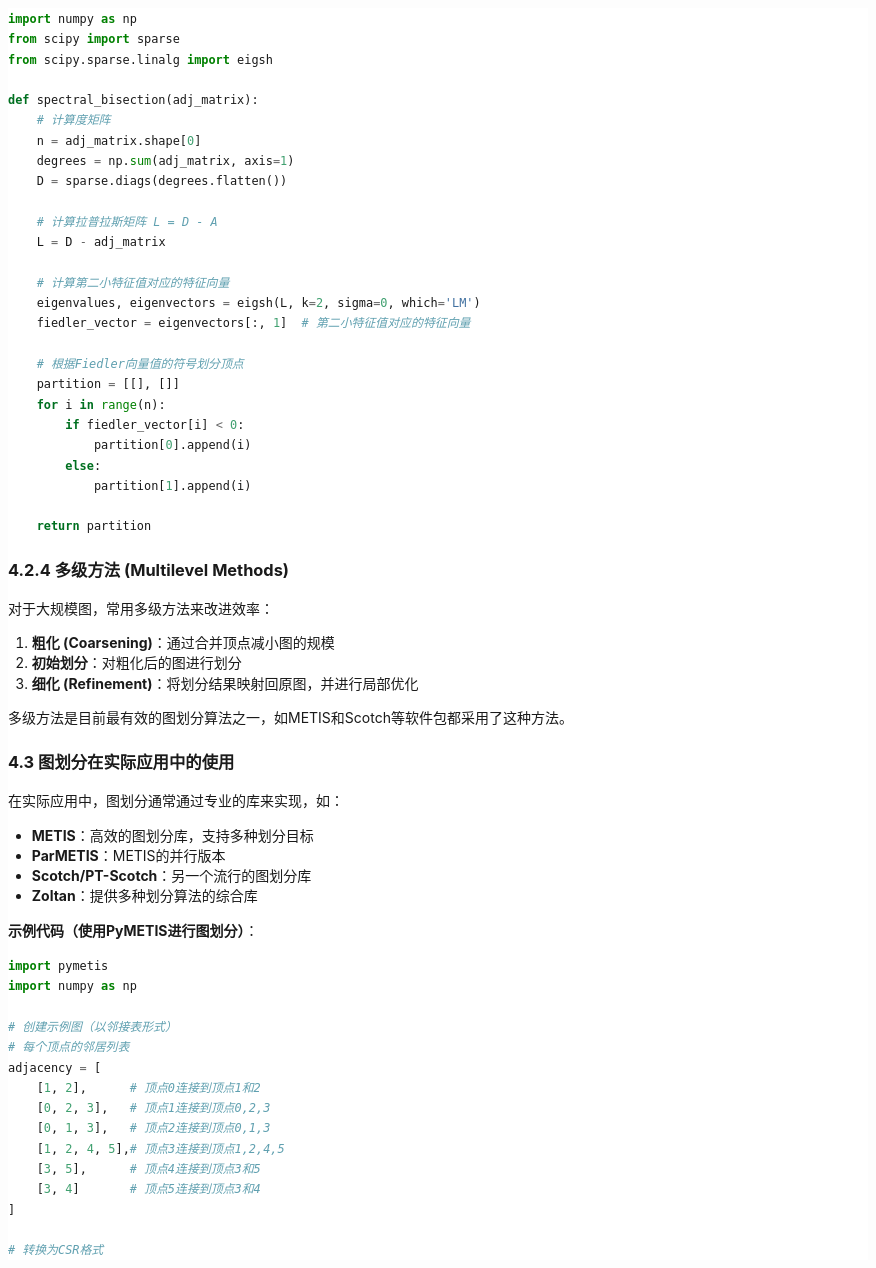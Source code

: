 ```python
import numpy as np
from scipy import sparse
from scipy.sparse.linalg import eigsh

def spectral_bisection(adj_matrix):
    # 计算度矩阵
    n = adj_matrix.shape[0]
    degrees = np.sum(adj_matrix, axis=1)
    D = sparse.diags(degrees.flatten())

    # 计算拉普拉斯矩阵 L = D - A
    L = D - adj_matrix

    # 计算第二小特征值对应的特征向量
    eigenvalues, eigenvectors = eigsh(L, k=2, sigma=0, which='LM')
    fiedler_vector = eigenvectors[:, 1]  # 第二小特征值对应的特征向量

    # 根据Fiedler向量值的符号划分顶点
    partition = [[], []]
    for i in range(n):
        if fiedler_vector[i] < 0:
            partition[0].append(i)
        else:
            partition[1].append(i)

    return partition

```

### 4.2.4 多级方法 (Multilevel Methods)

对于大规模图，常用多级方法来改进效率：

1. **粗化 (Coarsening)**：通过合并顶点减小图的规模
2. **初始划分**：对粗化后的图进行划分
3. **细化 (Refinement)**：将划分结果映射回原图，并进行局部优化

多级方法是目前最有效的图划分算法之一，如METIS和Scotch等软件包都采用了这种方法。

### 4.3 图划分在实际应用中的使用

在实际应用中，图划分通常通过专业的库来实现，如：

- **METIS**：高效的图划分库，支持多种划分目标
- **ParMETIS**：METIS的并行版本
- **Scotch/PT-Scotch**：另一个流行的图划分库
- **Zoltan**：提供多种划分算法的综合库

**示例代码（使用PyMETIS进行图划分）**：

```python
import pymetis
import numpy as np

# 创建示例图（以邻接表形式）
# 每个顶点的邻居列表
adjacency = [
    [1, 2],      # 顶点0连接到顶点1和2
    [0, 2, 3],   # 顶点1连接到顶点0,2,3
    [0, 1, 3],   # 顶点2连接到顶点0,1,3
    [1, 2, 4, 5],# 顶点3连接到顶点1,2,4,5
    [3, 5],      # 顶点4连接到顶点3和5
    [3, 4]       # 顶点5连接到顶点3和4
]

# 转换为CSR格式
```